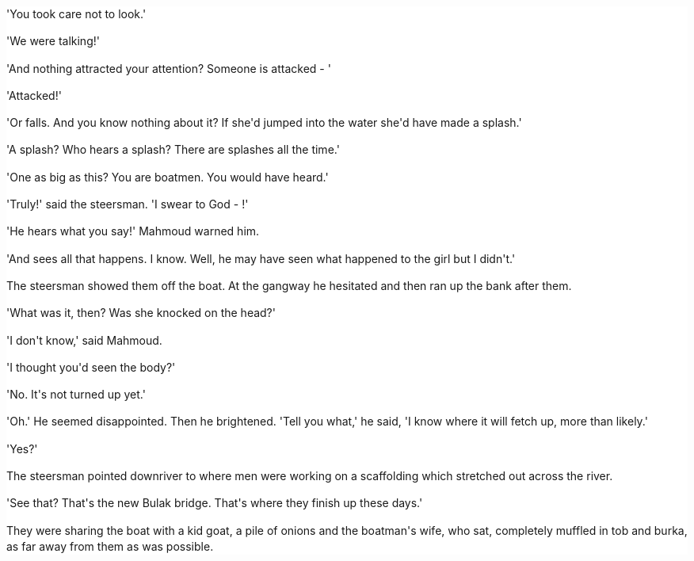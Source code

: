'You took care not to look.'

'We were talking!'

'And nothing attracted your attention?
Someone is attacked - '

'Attacked!'

'Or falls.
And you know nothing about it?
If she'd jumped into the water she'd have made a splash.'

'A splash?
Who hears a splash?
There are splashes all the time.'

'One as big as this?
You are boatmen.
You would have heard.'

'Truly!' said the steersman.
'I swear to God - !'

'He hears what you say!'
Mahmoud warned him.

'And sees all that happens.
I know.
Well, he may have seen what happened to the girl but I didn't.'

The steersman showed them off the boat.
At the gangway he hesitated and then ran up the bank after them.

'What was it, then?
Was she knocked on the head?'

'I don't know,' said Mahmoud.

'I thought you'd seen the body?'

'No.
It's not turned up yet.'

'Oh.'
He seemed disappointed.
Then he brightened.
'Tell you what,' he said, 'I know where it will fetch up, more than likely.'

'Yes?'

The steersman pointed downriver to where men were working on a scaffolding which stretched out across the river.

'See that?
That's the new Bulak bridge.
That's where they finish up these days.'

They were sharing the boat with a kid goat, a pile of onions and the boatman's wife, who sat, completely muffled in tob and burka, as far away from them as was possible.
